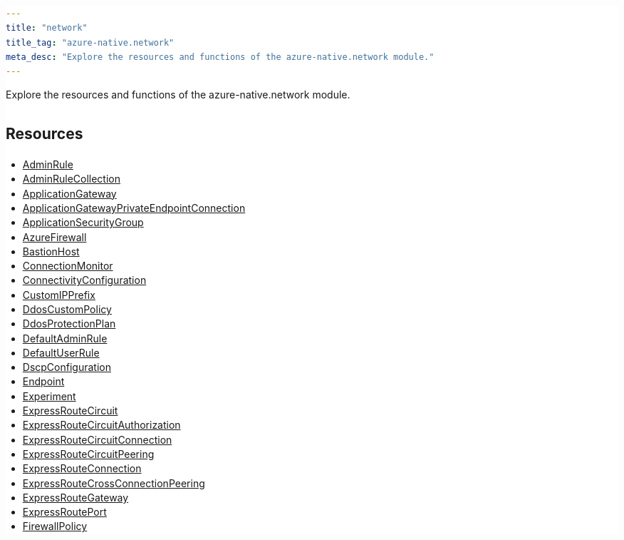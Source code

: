 ```yaml
---
title: "network"
title_tag: "azure-native.network"
meta_desc: "Explore the resources and functions of the azure-native.network module."
---
```





Explore the resources and functions of the azure-native.network module.

<h2 id="resources">Resources</h2>
<ul class="api">
    <li><a href="adminrule" title="AdminRule"><span class="symbol resource"></span>AdminRule</a></li>
    <li><a href="adminrulecollection" title="AdminRuleCollection"><span class="symbol resource"></span>AdminRuleCollection</a></li>
    <li><a href="applicationgateway" title="ApplicationGateway"><span class="symbol resource"></span>ApplicationGateway</a></li>
    <li><a href="applicationgatewayprivateendpointconnection" title="ApplicationGatewayPrivateEndpointConnection"><span class="symbol resource"></span>ApplicationGatewayPrivateEndpointConnection</a></li>
    <li><a href="applicationsecuritygroup" title="ApplicationSecurityGroup"><span class="symbol resource"></span>ApplicationSecurityGroup</a></li>
    <li><a href="azurefirewall" title="AzureFirewall"><span class="symbol resource"></span>AzureFirewall</a></li>
    <li><a href="bastionhost" title="BastionHost"><span class="symbol resource"></span>BastionHost</a></li>
    <li><a href="connectionmonitor" title="ConnectionMonitor"><span class="symbol resource"></span>ConnectionMonitor</a></li>
    <li><a href="connectivityconfiguration" title="ConnectivityConfiguration"><span class="symbol resource"></span>ConnectivityConfiguration</a></li>
    <li><a href="customipprefix" title="CustomIPPrefix"><span class="symbol resource"></span>CustomIPPrefix</a></li>
    <li><a href="ddoscustompolicy" title="DdosCustomPolicy"><span class="symbol resource"></span>DdosCustomPolicy</a></li>
    <li><a href="ddosprotectionplan" title="DdosProtectionPlan"><span class="symbol resource"></span>DdosProtectionPlan</a></li>
    <li><a href="defaultadminrule" title="DefaultAdminRule"><span class="symbol resource"></span>DefaultAdminRule</a></li>
    <li><a href="defaultuserrule" title="DefaultUserRule"><span class="symbol resource"></span>DefaultUserRule</a></li>
    <li><a href="dscpconfiguration" title="DscpConfiguration"><span class="symbol resource"></span>DscpConfiguration</a></li>
    <li><a href="endpoint" title="Endpoint"><span class="symbol resource"></span>Endpoint</a></li>
    <li><a href="experiment" title="Experiment"><span class="symbol resource"></span>Experiment</a></li>
    <li><a href="expressroutecircuit" title="ExpressRouteCircuit"><span class="symbol resource"></span>ExpressRouteCircuit</a></li>
    <li><a href="expressroutecircuitauthorization" title="ExpressRouteCircuitAuthorization"><span class="symbol resource"></span>ExpressRouteCircuitAuthorization</a></li>
    <li><a href="expressroutecircuitconnection" title="ExpressRouteCircuitConnection"><span class="symbol resource"></span>ExpressRouteCircuitConnection</a></li>
    <li><a href="expressroutecircuitpeering" title="ExpressRouteCircuitPeering"><span class="symbol resource"></span>ExpressRouteCircuitPeering</a></li>
    <li><a href="expressrouteconnection" title="ExpressRouteConnection"><span class="symbol resource"></span>ExpressRouteConnection</a></li>
    <li><a href="expressroutecrossconnectionpeering" title="ExpressRouteCrossConnectionPeering"><span class="symbol resource"></span>ExpressRouteCrossConnectionPeering</a></li>
    <li><a href="expressroutegateway" title="ExpressRouteGateway"><span class="symbol resource"></span>ExpressRouteGateway</a></li>
    <li><a href="expressrouteport" title="ExpressRoutePort"><span class="symbol resource"></span>ExpressRoutePort</a></li>
    <li><a href="firewallpolicy" title="FirewallPolicy"><span class="symbol resource"></span>FirewallPolicy</a></li>